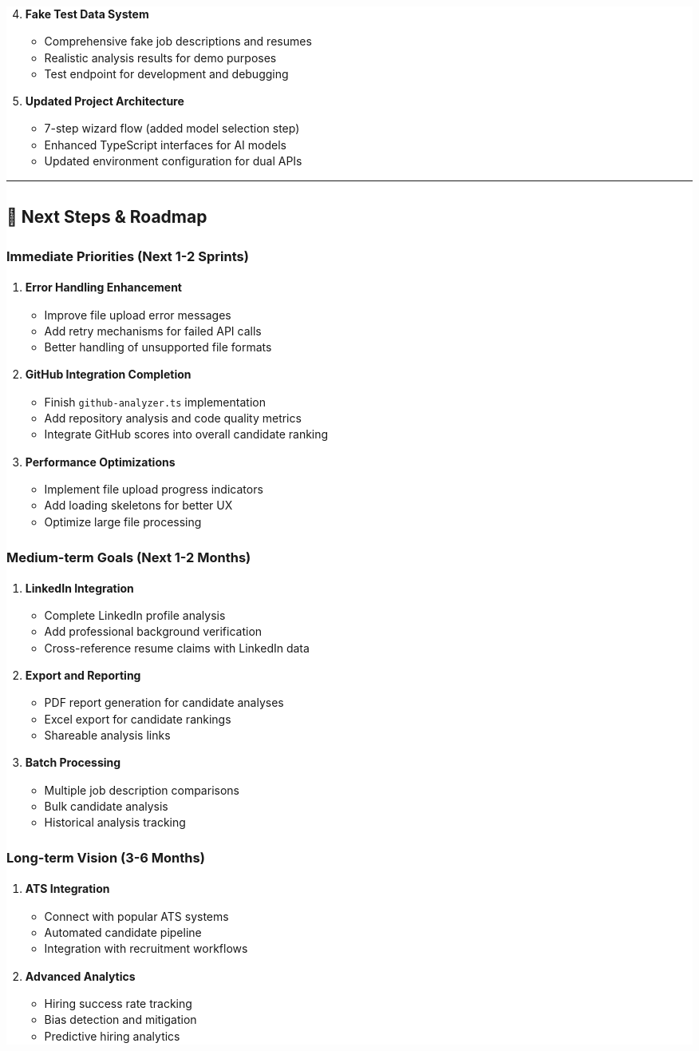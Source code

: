 4. **Fake Test Data System**
   - Comprehensive fake job descriptions and resumes
   - Realistic analysis results for demo purposes
   - Test endpoint for development and debugging

5. **Updated Project Architecture**
   - 7-step wizard flow (added model selection step)
   - Enhanced TypeScript interfaces for AI models
   - Updated environment configuration for dual APIs

---

## 🎯 Next Steps & Roadmap

### **Immediate Priorities** (Next 1-2 Sprints)
1. **Error Handling Enhancement**
   - Improve file upload error messages
   - Add retry mechanisms for failed API calls
   - Better handling of unsupported file formats

2. **GitHub Integration Completion**
   - Finish `github-analyzer.ts` implementation
   - Add repository analysis and code quality metrics
   - Integrate GitHub scores into overall candidate ranking

3. **Performance Optimizations**
   - Implement file upload progress indicators
   - Add loading skeletons for better UX
   - Optimize large file processing

### **Medium-term Goals** (Next 1-2 Months)
1. **LinkedIn Integration**
   - Complete LinkedIn profile analysis
   - Add professional background verification
   - Cross-reference resume claims with LinkedIn data

2. **Export and Reporting**
   - PDF report generation for candidate analyses
   - Excel export for candidate rankings
   - Shareable analysis links

3. **Batch Processing**
   - Multiple job description comparisons
   - Bulk candidate analysis
   - Historical analysis tracking

### **Long-term Vision** (3-6 Months)
1. **ATS Integration**
   - Connect with popular ATS systems
   - Automated candidate pipeline
   - Integration with recruitment workflows

2. **Advanced Analytics**
   - Hiring success rate tracking
   - Bias detection and mitigation
   - Predictive hiring analytics
